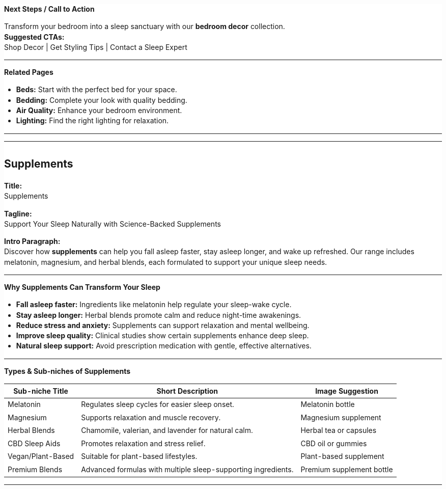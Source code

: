 
**Next Steps / Call to Action**

Transform your bedroom into a sleep sanctuary with our **bedroom decor** collection.  
**Suggested CTAs:**  
Shop Decor | Get Styling Tips | Contact a Sleep Expert

---

**Related Pages**

- **Beds:** Start with the perfect bed for your space.
- **Bedding:** Complete your look with quality bedding.
- **Air Quality:** Enhance your bedroom environment.
- **Lighting:** Find the right lighting for relaxation.

---

---

## Supplements

**Title:**  
Supplements

**Tagline:**  
Support Your Sleep Naturally with Science-Backed Supplements

**Intro Paragraph:**  
Discover how **supplements** can help you fall asleep faster, stay asleep longer, and wake up refreshed. Our range includes melatonin, magnesium, and herbal blends, each formulated to support your unique sleep needs.

---

**Why Supplements Can Transform Your Sleep**

- **Fall asleep faster:** Ingredients like melatonin help regulate your sleep-wake cycle.
- **Stay asleep longer:** Herbal blends promote calm and reduce night-time awakenings.
- **Reduce stress and anxiety:** Supplements can support relaxation and mental wellbeing.
- **Improve sleep quality:** Clinical studies show certain supplements enhance deep sleep.
- **Natural sleep support:** Avoid prescription medication with gentle, effective alternatives.

---

**Types & Sub-niches of Supplements**

| Sub-niche Title      | Short Description                                              | Image Suggestion            |
|---------------------|---------------------------------------------------------------|-----------------------------|
| Melatonin           | Regulates sleep cycles for easier sleep onset.                | Melatonin bottle            |
| Magnesium           | Supports relaxation and muscle recovery.                      | Magnesium supplement        |
| Herbal Blends       | Chamomile, valerian, and lavender for natural calm.           | Herbal tea or capsules      |
| CBD Sleep Aids      | Promotes relaxation and stress relief.                        | CBD oil or gummies          |
| Vegan/Plant-Based   | Suitable for plant-based lifestyles.                          | Plant-based supplement      |
| Premium Blends      | Advanced formulas with multiple sleep-supporting ingredients. | Premium supplement bottle   |

---